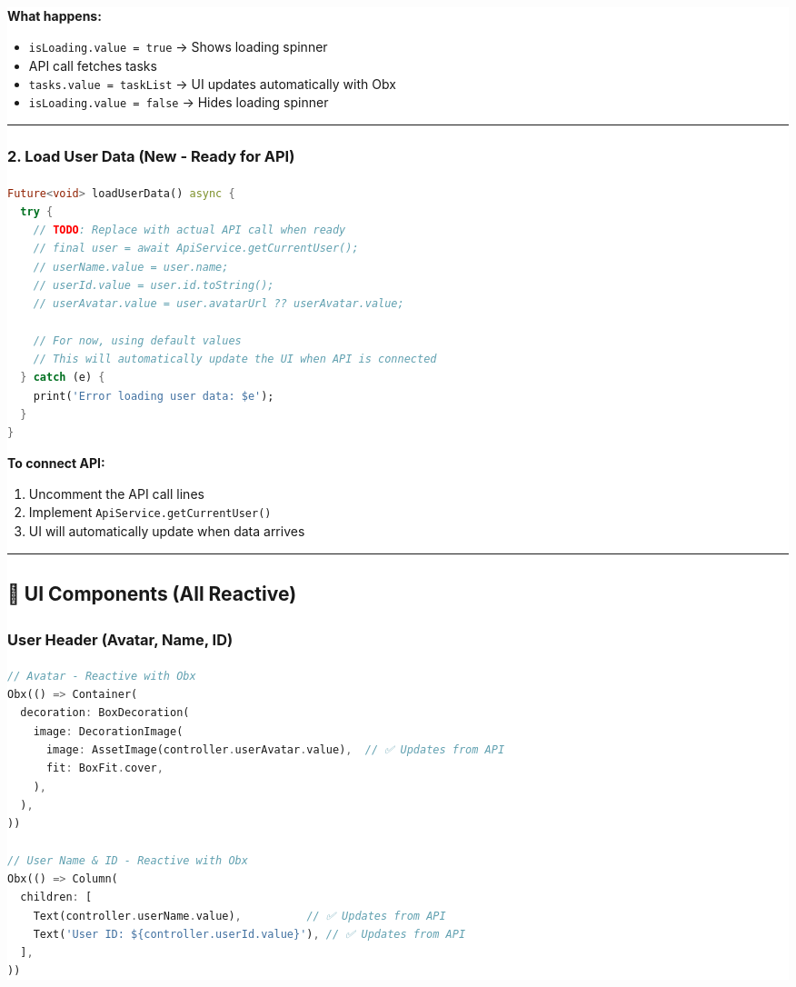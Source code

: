 **What happens:**
- `isLoading.value = true` → Shows loading spinner
- API call fetches tasks
- `tasks.value = taskList` → UI updates automatically with Obx
- `isLoading.value = false` → Hides loading spinner

---

### 2. Load User Data (New - Ready for API)
```dart
Future<void> loadUserData() async {
  try {
    // TODO: Replace with actual API call when ready
    // final user = await ApiService.getCurrentUser();
    // userName.value = user.name;
    // userId.value = user.id.toString();
    // userAvatar.value = user.avatarUrl ?? userAvatar.value;
    
    // For now, using default values
    // This will automatically update the UI when API is connected
  } catch (e) {
    print('Error loading user data: $e');
  }
}
```

**To connect API:**
1. Uncomment the API call lines
2. Implement `ApiService.getCurrentUser()`
3. UI will automatically update when data arrives

---

## 📱 UI Components (All Reactive)

### User Header (Avatar, Name, ID)
```dart
// Avatar - Reactive with Obx
Obx(() => Container(
  decoration: BoxDecoration(
    image: DecorationImage(
      image: AssetImage(controller.userAvatar.value),  // ✅ Updates from API
      fit: BoxFit.cover,
    ),
  ),
))

// User Name & ID - Reactive with Obx
Obx(() => Column(
  children: [
    Text(controller.userName.value),          // ✅ Updates from API
    Text('User ID: ${controller.userId.value}'), // ✅ Updates from API
  ],
))
```
